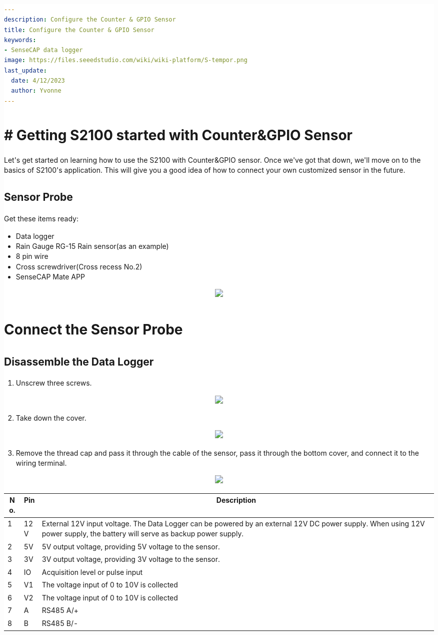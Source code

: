 ```yaml
---
description: Configure the Counter & GPIO Sensor
title: Configure the Counter & GPIO Sensor
keywords:
- SenseCAP data logger
image: https://files.seeedstudio.com/wiki/wiki-platform/S-tempor.png
last_update:
  date: 4/12/2023
  author: Yvonne
---
```


# # Getting S2100 started with Counter&GPIO Sensor
Let's get started on learning how to use the S2100 with Counter&GPIO sensor. Once we've got that down, we'll move on to the basics of S2100's application. This will give you a good idea of how to connect your own customized sensor in the future.

## Sensor Probe

Get these items ready:

- Data logger
- Rain Gauge RG-15 Rain sensor(as an example)
- 8 pin wire
- Cross screwdriver(Cross recess No.2)
- SenseCAP Mate APP
<div align="center"><img width={400} src="https://files.seeedstudio.com/wiki/SenseCAP-S2110/Counter_GPIO_Sensor/2.png"/></div>

# Connect the Sensor Probe

## Disassemble the Data Logger

1. Unscrew three screws.

<div align="center"><img width={400} src="https://files.seeedstudio.com/wiki/SenseCAP-S2110/Counter_GPIO_Sensor/3.png"/></div>

2. Take down the cover.

<div align="center"><img width={400} src="https://files.seeedstudio.com/wiki/SenseCAP-S2110/Counter_GPIO_Sensor/4.png"/></div>

3. Remove the thread cap and pass it through the cable of the sensor, pass it through the bottom cover, and connect it to the wiring terminal.

<div align="center"><img width={400} src="https://files.seeedstudio.com/wiki/SenseCAP-S2110/Counter_GPIO_Sensor/5.png"/></div>

| **No.** | **Pin** | **Description** |
| --- | --- | --- |
| 1 | 12V | External 12V input voltage. The Data Logger can be powered by an external 12V DC power supply. When using 12V power supply, the battery will serve as backup power supply. |
| 2 | 5V | 5V output voltage, providing 5V voltage to the sensor. |
| 3 | 3V | 3V output voltage, providing 3V voltage to the sensor. |
| 4 | IO | Acquisition level or pulse input |
| 5 | V1 | The voltage input of 0 to 10V is collected |
| 6 | V2 | The voltage input of 0 to 10V is collected |
| 7 | A | RS485 A/+ |
| 8 | B | RS485 B/- |
